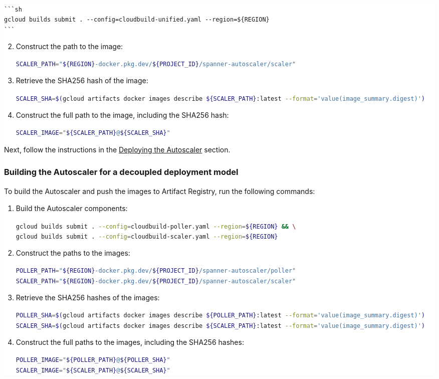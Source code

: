     ```sh
    gcloud builds submit . --config=cloudbuild-unified.yaml --region=${REGION}
    ```

2.  Construct the path to the image:

    ```sh
    SCALER_PATH="${REGION}-docker.pkg.dev/${PROJECT_ID}/spanner-autoscaler/scaler"
    ```

3.  Retrieve the SHA256 hash of the image:

    ```sh
    SCALER_SHA=$(gcloud artifacts docker images describe ${SCALER_PATH}:latest --format='value(image_summary.digest)')
    ```

4.  Construct the full path to the image, including the SHA256 hash:

    ```sh
    SCALER_IMAGE="${SCALER_PATH}@${SCALER_SHA}"
    ```

Next, follow the instructions in the
[Deploying the Autoscaler](#deploying-the-autoscaler) section.

### Building the Autoscaler for a decoupled deployment model

To build the Autoscaler and push the images to Artifact Registry, run the
following commands:

1.  Build the Autoscaler components:

    ```sh
    gcloud builds submit . --config=cloudbuild-poller.yaml --region=${REGION} && \
    gcloud builds submit . --config=cloudbuild-scaler.yaml --region=${REGION}
    ```

2.  Construct the paths to the images:

    ```sh
    POLLER_PATH="${REGION}-docker.pkg.dev/${PROJECT_ID}/spanner-autoscaler/poller"
    SCALER_PATH="${REGION}-docker.pkg.dev/${PROJECT_ID}/spanner-autoscaler/scaler"
    ```

3.  Retrieve the SHA256 hashes of the images:

    ```sh
    POLLER_SHA=$(gcloud artifacts docker images describe ${POLLER_PATH}:latest --format='value(image_summary.digest)')
    SCALER_SHA=$(gcloud artifacts docker images describe ${SCALER_PATH}:latest --format='value(image_summary.digest)')
    ```

4.  Construct the full paths to the images, including the SHA256 hashes:

    ```sh
    POLLER_IMAGE="${POLLER_PATH}@${POLLER_SHA}"
    SCALER_IMAGE="${SCALER_PATH}@${SCALER_SHA}"
    ```
